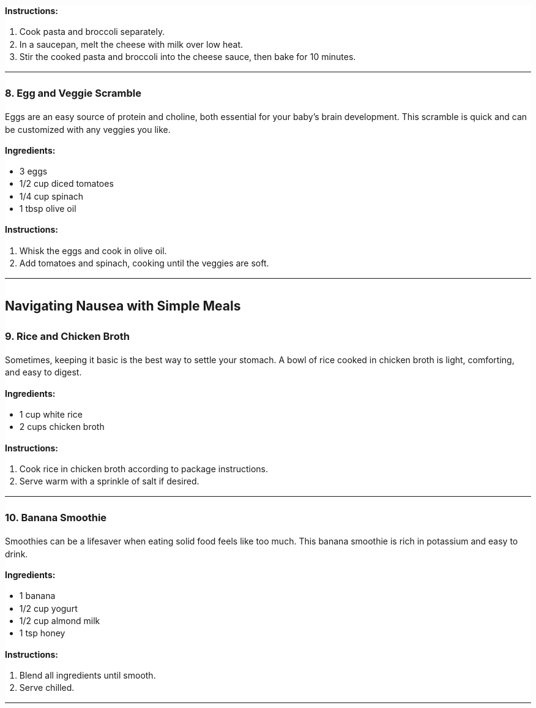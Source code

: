 **Instructions:**
1. Cook pasta and broccoli separately.
2. In a saucepan, melt the cheese with milk over low heat.
3. Stir the cooked pasta and broccoli into the cheese sauce, then bake for 10 minutes.

---

### 8. **Egg and Veggie Scramble**
Eggs are an easy source of protein and choline, both essential for your baby’s brain development. This scramble is quick and can be customized with any veggies you like.

**Ingredients:**
- 3 eggs
- 1/2 cup diced tomatoes
- 1/4 cup spinach
- 1 tbsp olive oil

**Instructions:**
1. Whisk the eggs and cook in olive oil.
2. Add tomatoes and spinach, cooking until the veggies are soft.

---

## Navigating Nausea with Simple Meals

### 9. **Rice and Chicken Broth**
Sometimes, keeping it basic is the best way to settle your stomach. A bowl of rice cooked in chicken broth is light, comforting, and easy to digest.

**Ingredients:**
- 1 cup white rice
- 2 cups chicken broth

**Instructions:**
1. Cook rice in chicken broth according to package instructions.
2. Serve warm with a sprinkle of salt if desired.

---

### 10. **Banana Smoothie**
Smoothies can be a lifesaver when eating solid food feels like too much. This banana smoothie is rich in potassium and easy to drink.

**Ingredients:**
- 1 banana
- 1/2 cup yogurt
- 1/2 cup almond milk
- 1 tsp honey

**Instructions:**
1. Blend all ingredients until smooth.
2. Serve chilled.

---
